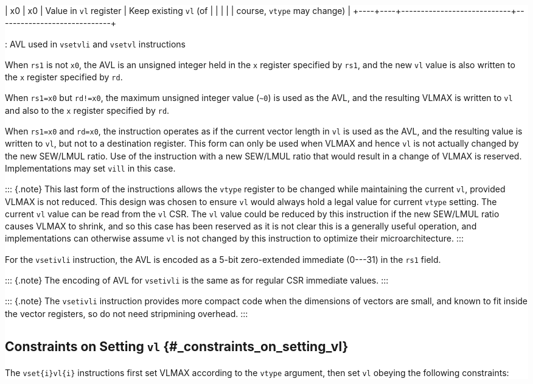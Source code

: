 | x0 | x0 | Value in `vl` register     | Keep existing `vl` (of      |
|    |    |                            | course, `vtype` may change) |
+----+----+----------------------------+-----------------------------+

: AVL used in `vsetvli` and `vsetvl` instructions

When `rs1` is not `x0`, the AVL is an unsigned integer held in the `x`
register specified by `rs1`, and the new `vl` value is also written to
the `x` register specified by `rd`.

When `rs1=x0` but `rd!=x0`, the maximum unsigned integer value (`~0`) is
used as the AVL, and the resulting VLMAX is written to `vl` and also to
the `x` register specified by `rd`.

When `rs1=x0` and `rd=x0`, the instruction operates as if the current
vector length in `vl` is used as the AVL, and the resulting value is
written to `vl`, but not to a destination register. This form can only
be used when VLMAX and hence `vl` is not actually changed by the new
SEW/LMUL ratio. Use of the instruction with a new SEW/LMUL ratio that
would result in a change of VLMAX is reserved. Implementations may set
`vill` in this case.

::: {.note}
This last form of the instructions allows the `vtype` register to be
changed while maintaining the current `vl`, provided VLMAX is not
reduced. This design was chosen to ensure `vl` would always hold a legal
value for current `vtype` setting. The current `vl` value can be read
from the `vl` CSR. The `vl` value could be reduced by this instruction
if the new SEW/LMUL ratio causes VLMAX to shrink, and so this case has
been reserved as it is not clear this is a generally useful operation,
and implementations can otherwise assume `vl` is not changed by this
instruction to optimize their microarchitecture.
:::

For the `vsetivli` instruction, the AVL is encoded as a 5-bit
zero-extended immediate (0---​31) in the `rs1` field.

::: {.note}
The encoding of AVL for `vsetivli` is the same as for regular CSR
immediate values.
:::

::: {.note}
The `vsetivli` instruction provides more compact code when the
dimensions of vectors are small, and known to fit inside the vector
registers, so do not need stripmining overhead.
:::

Constraints on Setting `vl` {#_constraints_on_setting_vl}
---------------------------

The `vset{i}vl{i}` instructions first set VLMAX according to the `vtype`
argument, then set `vl` obeying the following constraints:
